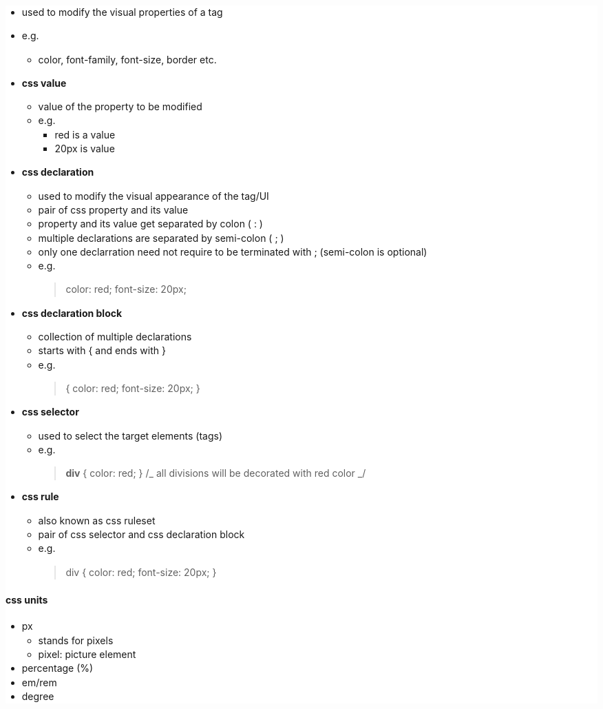   - used to modify the visual properties of a tag
  - e.g.
    - color, font-family, font-size, border etc.

- **css value**

  - value of the property to be modified
  - e.g.
    - red is a value
    - 20px is value

- **css declaration**

  - used to modify the visual appearance of the tag/UI
  - pair of css property and its value
  - property and its value get separated by colon ( : )
  - multiple declarations are separated by semi-colon ( ; )
  - only one declarration need not require to be terminated with ; (semi-colon is optional)
  - e.g.
    > color: red;
    > font-size: 20px;

- **css declaration block**

  - collection of multiple declarations
  - starts with { and ends with }
  - e.g.
    > {
        color: red;
        font-size: 20px;
    }

- **css selector**

  - used to select the target elements (tags)
  - e.g.
    > **div** {
        color: red;
    }
    /_ all divisions will be decorated with red color _/

- **css rule**
  - also known as css ruleset
  - pair of css selector and css declaration block
  - e.g.
    > div {
        color: red;
        font-size: 20px;
    }

#### css units

- px
  - stands for pixels
  - pixel: picture element
- percentage (%)
- em/rem
- degree
